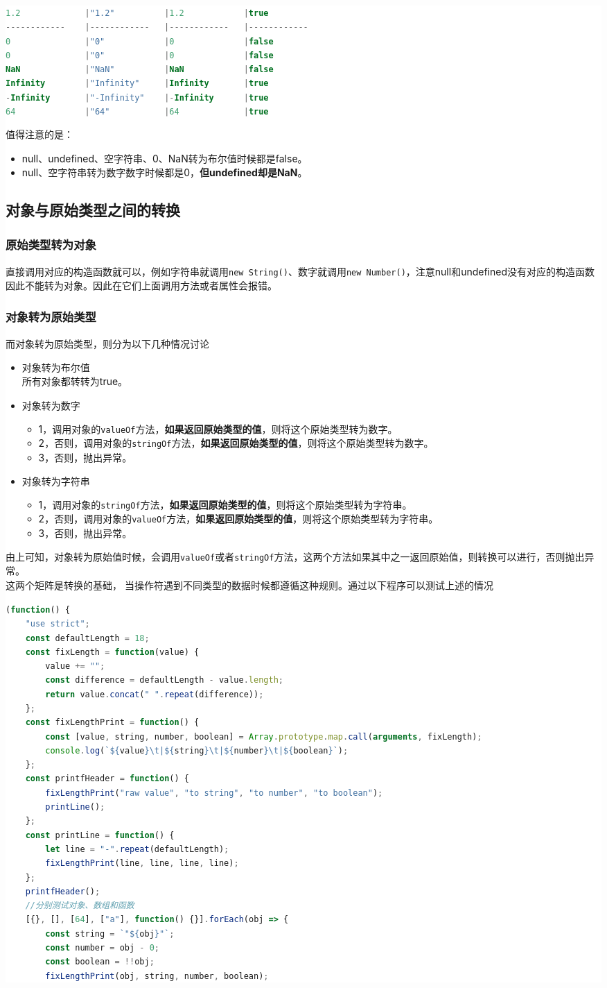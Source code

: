```JavaScript
1.2             |"1.2"          |1.2            |true
------------    |------------   |------------   |------------
0               |"0"            |0              |false
0               |"0"            |0              |false
NaN             |"NaN"          |NaN            |false
Infinity        |"Infinity"     |Infinity       |true
-Infinity       |"-Infinity"    |-Infinity      |true
64              |"64"           |64             |true
```
值得注意的是：
* null、undefined、空字符串、0、NaN转为布尔值时候都是false。
* null、空字符串转为数字数字时候都是0，**但undefined却是NaN**。

## 对象与原始类型之间的转换
### 原始类型转为对象
直接调用对应的构造函数就可以，例如字符串就调用`new String()`、数字就调用`new Number()`，注意null和undefined没有对应的构造函数因此不能转为对象。因此在它们上面调用方法或者属性会报错。

### 对象转为原始类型
而对象转为原始类型，则分为以下几种情况讨论
* 对象转为布尔值  
	所有对象都转转为true。  

* 对象转为数字 
	* 1，调用对象的`valueOf`方法，**如果返回原始类型的值**，则将这个原始类型转为数字。
	* 2，否则，调用对象的`stringOf`方法，**如果返回原始类型的值**，则将这个原始类型转为数字。
	* 3，否则，抛出异常。  

* 对象转为字符串
	* 1，调用对象的`stringOf`方法，**如果返回原始类型的值**，则将这个原始类型转为字符串。
	* 2，否则，调用对象的`valueOf`方法，**如果返回原始类型的值**，则将这个原始类型转为字符串。
	* 3，否则，抛出异常。  
	
由上可知，对象转为原始值时候，会调用`valueOf`或者`stringOf`方法，这两个方法如果其中之一返回原始值，则转换可以进行，否则抛出异常。  
这两个矩阵是转换的基础， 当操作符遇到不同类型的数据时候都遵循这种规则。通过以下程序可以测试上述的情况
```JavaScript
(function() {
	"use strict";
	const defaultLength = 18;
	const fixLength = function(value) {
		value += "";
		const difference = defaultLength - value.length;
		return value.concat(" ".repeat(difference));
	};
	const fixLengthPrint = function() {
		const [value, string, number, boolean] = Array.prototype.map.call(arguments, fixLength);
		console.log(`${value}\t|${string}\t|${number}\t|${boolean}`);
	};
	const printfHeader = function() {
		fixLengthPrint("raw value", "to string", "to number", "to boolean");
		printLine();
	};
	const printLine = function() {
		let line = "-".repeat(defaultLength);
		fixLengthPrint(line, line, line, line);
	};
	printfHeader();
	//分别测试对象、数组和函数
	[{}, [], [64], ["a"], function() {}].forEach(obj => {
		const string = `"${obj}"`;
		const number = obj - 0;
		const boolean = !!obj;
		fixLengthPrint(obj, string, number, boolean);
```